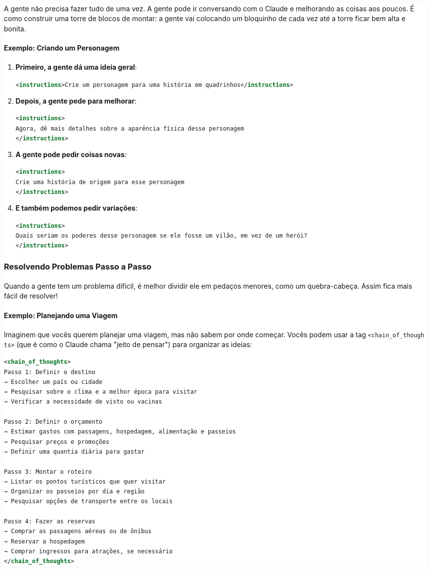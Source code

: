 A gente não precisa fazer tudo de uma vez. A gente pode ir conversando com o Claude e melhorando as coisas aos poucos. É como construir uma torre de blocos de montar: a gente vai colocando um bloquinho de cada vez até a torre ficar bem alta e bonita.

#### Exemplo: Criando um Personagem

1. **Primeiro, a gente dá uma ideia geral**:
    ```xml
    <instructions>Crie um personagem para uma história em quadrinhos</instructions>
    ```
2. **Depois, a gente pede para melhorar**:
    ```xml
    <instructions>
    Agora, dê mais detalhes sobre a aparência física desse personagem
    </instructions>
    ```
3. **A gente pode pedir coisas novas**:
    ```xml
    <instructions>
    Crie uma história de origem para esse personagem
    </instructions>
    ```
4. **E também podemos pedir variações**:
    ```xml
    <instructions>
    Quais seriam os poderes desse personagem se ele fosse um vilão, em vez de um herói?
    </instructions>
    ```

### Resolvendo Problemas Passo a Passo

Quando a gente tem um problema difícil, é melhor dividir ele em pedaços menores, como um quebra-cabeça. Assim fica mais fácil de resolver!

#### Exemplo: Planejando uma Viagem

Imaginem que vocês querem planejar uma viagem, mas não sabem por onde começar. Vocês podem usar a tag `<chain_of_thoughts>` (que é como o Claude chama "jeito de pensar") para organizar as ideias:

```xml
<chain_of_thoughts>
Passo 1: Definir o destino
→ Escolher um país ou cidade
→ Pesquisar sobre o clima e a melhor época para visitar
→ Verificar a necessidade de visto ou vacinas

Passo 2: Definir o orçamento
→ Estimar gastos com passagens, hospedagem, alimentação e passeios
→ Pesquisar preços e promoções
→ Definir uma quantia diária para gastar

Passo 3: Montar o roteiro
→ Listar os pontos turísticos que quer visitar
→ Organizar os passeios por dia e região
→ Pesquisar opções de transporte entre os locais

Passo 4: Fazer as reservas
→ Comprar as passagens aéreas ou de ônibus
→ Reservar a hospedagem
→ Comprar ingressos para atrações, se necessário
</chain_of_thoughts>
```
